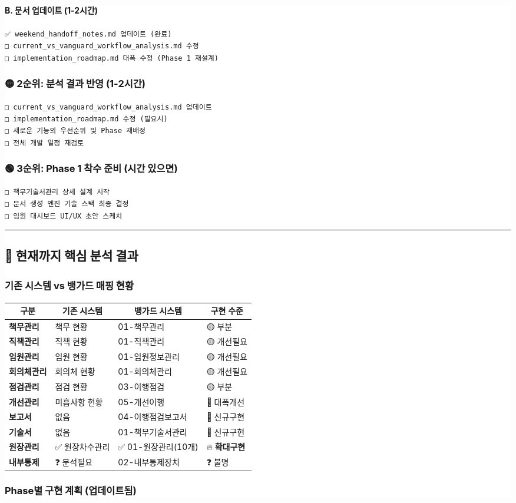 #### B. 문서 업데이트 (1-2시간)
```
✅ weekend_handoff_notes.md 업데이트 (완료)
□ current_vs_vanguard_workflow_analysis.md 수정
□ implementation_roadmap.md 대폭 수정 (Phase 1 재설계)
```

### 🟡 2순위: 분석 결과 반영 (1-2시간)

```
□ current_vs_vanguard_workflow_analysis.md 업데이트
□ implementation_roadmap.md 수정 (필요시)
□ 새로운 기능의 우선순위 및 Phase 재배정
□ 전체 개발 일정 재검토
```

### 🟢 3순위: Phase 1 착수 준비 (시간 있으면)

```  
□ 책무기술서관리 상세 설계 시작
□ 문서 생성 엔진 기술 스택 최종 결정
□ 임원 대시보드 UI/UX 초안 스케치
```

---

## 🎯 현재까지 핵심 분석 결과

### 기존 시스템 vs 뱅가드 매핑 현황

| 구분 | 기존 시스템 | 뱅가드 시스템 | 구현 수준 |
|------|-------------|---------------|-----------|
| **책무관리** | 책무 현황 | 01-책무관리 | 🟡 부분 |
| **직책관리** | 직책 현황 | 01-직책관리 | 🟡 개선필요 |
| **임원관리** | 임원 현황 | 01-임원정보관리 | 🟡 개선필요 |
| **회의체관리** | 회의체 현황 | 01-회의체관리 | 🟡 개선필요 |
| **점검관리** | 점검 현황 | 03-이행점검 | 🟡 부분 |
| **개선관리** | 미흡사항 현황 | 05-개선이행 | 🔴 대폭개선 |
| **보고서** | 없음 | 04-이행점검보고서 | 🔴 신규구현 |
| **기술서** | 없음 | 01-책무기술서관리 | 🔴 신규구현 |
| **원장관리** | ✅ 원장차수관리 | ✅ 01-원장관리(10개) | 🔥 **확대구현** |
| **내부통제** | ❓ 분석필요 | 02-내부통제장치 | ❓ 불명 |

### Phase별 구현 계획 (업데이트됨)
